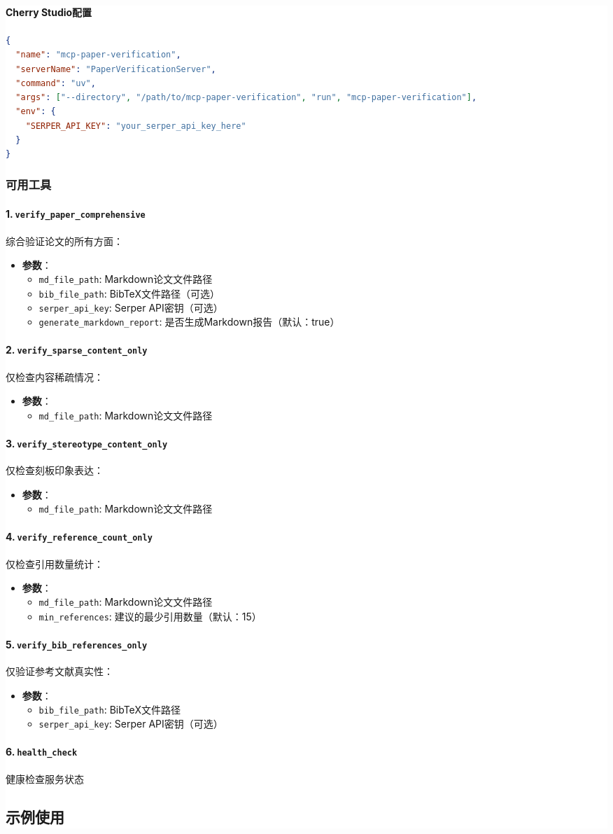 #### Cherry Studio配置

```json
{
  "name": "mcp-paper-verification",
  "serverName": "PaperVerificationServer",
  "command": "uv",
  "args": ["--directory", "/path/to/mcp-paper-verification", "run", "mcp-paper-verification"],
  "env": {
    "SERPER_API_KEY": "your_serper_api_key_here"
  }
}
```

### 可用工具

#### 1. `verify_paper_comprehensive`
综合验证论文的所有方面：
- **参数**：
  - `md_file_path`: Markdown论文文件路径
  - `bib_file_path`: BibTeX文件路径（可选）
  - `serper_api_key`: Serper API密钥（可选）
  - `generate_markdown_report`: 是否生成Markdown报告（默认：true）

#### 2. `verify_sparse_content_only`
仅检查内容稀疏情况：
- **参数**：
  - `md_file_path`: Markdown论文文件路径

#### 3. `verify_stereotype_content_only`
仅检查刻板印象表达：
- **参数**：
  - `md_file_path`: Markdown论文文件路径

#### 4. `verify_reference_count_only`
仅检查引用数量统计：
- **参数**：
  - `md_file_path`: Markdown论文文件路径
  - `min_references`: 建议的最少引用数量（默认：15）

#### 5. `verify_bib_references_only`
仅验证参考文献真实性：
- **参数**：
  - `bib_file_path`: BibTeX文件路径
  - `serper_api_key`: Serper API密钥（可选）

#### 6. `health_check`
健康检查服务状态

## 示例使用
